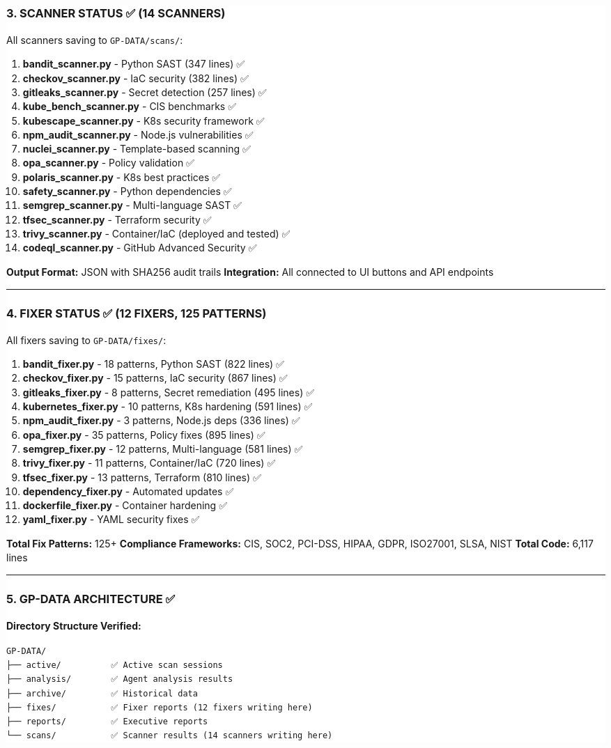 
### **3. SCANNER STATUS ✅ (14 SCANNERS)**

All scanners saving to `GP-DATA/scans/`:

1. **bandit_scanner.py** - Python SAST (347 lines) ✅
2. **checkov_scanner.py** - IaC security (382 lines) ✅
3. **gitleaks_scanner.py** - Secret detection (257 lines) ✅
4. **kube_bench_scanner.py** - CIS benchmarks ✅
5. **kubescape_scanner.py** - K8s security framework ✅
6. **npm_audit_scanner.py** - Node.js vulnerabilities ✅
7. **nuclei_scanner.py** - Template-based scanning ✅
8. **opa_scanner.py** - Policy validation ✅
9. **polaris_scanner.py** - K8s best practices ✅
10. **safety_scanner.py** - Python dependencies ✅
11. **semgrep_scanner.py** - Multi-language SAST ✅
12. **tfsec_scanner.py** - Terraform security ✅
13. **trivy_scanner.py** - Container/IaC (deployed and tested) ✅
14. **codeql_scanner.py** - GitHub Advanced Security ✅

**Output Format:** JSON with SHA256 audit trails
**Integration:** All connected to UI buttons and API endpoints

---

### **4. FIXER STATUS ✅ (12 FIXERS, 125 PATTERNS)**

All fixers saving to `GP-DATA/fixes/`:

1. **bandit_fixer.py** - 18 patterns, Python SAST (822 lines) ✅
2. **checkov_fixer.py** - 15 patterns, IaC security (867 lines) ✅
3. **gitleaks_fixer.py** - 8 patterns, Secret remediation (495 lines) ✅
4. **kubernetes_fixer.py** - 10 patterns, K8s hardening (591 lines) ✅
5. **npm_audit_fixer.py** - 3 patterns, Node.js deps (336 lines) ✅
6. **opa_fixer.py** - 35 patterns, Policy fixes (895 lines) ✅
7. **semgrep_fixer.py** - 12 patterns, Multi-language (581 lines) ✅
8. **trivy_fixer.py** - 11 patterns, Container/IaC (720 lines) ✅
9. **tfsec_fixer.py** - 13 patterns, Terraform (810 lines) ✅
10. **dependency_fixer.py** - Automated updates ✅
11. **dockerfile_fixer.py** - Container hardening ✅
12. **yaml_fixer.py** - YAML security fixes ✅

**Total Fix Patterns:** 125+
**Compliance Frameworks:** CIS, SOC2, PCI-DSS, HIPAA, GDPR, ISO27001, SLSA, NIST
**Total Code:** 6,117 lines

---

### **5. GP-DATA ARCHITECTURE ✅**

**Directory Structure Verified:**
```
GP-DATA/
├── active/          ✅ Active scan sessions
├── analysis/        ✅ Agent analysis results
├── archive/         ✅ Historical data
├── fixes/           ✅ Fixer reports (12 fixers writing here)
├── reports/         ✅ Executive reports
└── scans/           ✅ Scanner results (14 scanners writing here)
```

